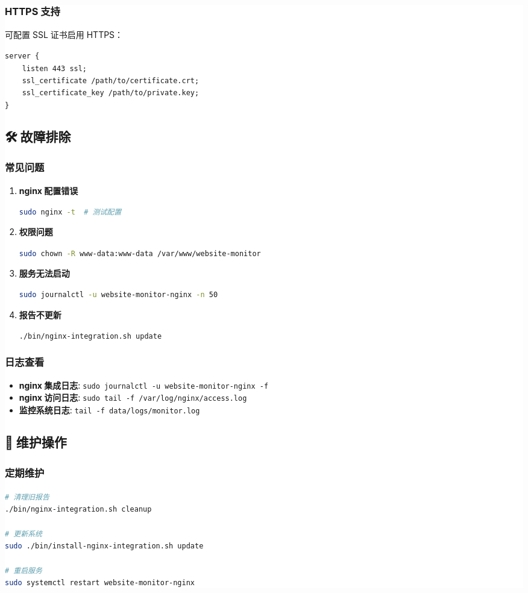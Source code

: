 ### HTTPS 支持

可配置 SSL 证书启用 HTTPS：

```nginx
server {
    listen 443 ssl;
    ssl_certificate /path/to/certificate.crt;
    ssl_certificate_key /path/to/private.key;
}
```

## 🛠️ 故障排除

### 常见问题

1. **nginx 配置错误**

   ```bash
   sudo nginx -t  # 测试配置
   ```

2. **权限问题**

   ```bash
   sudo chown -R www-data:www-data /var/www/website-monitor
   ```

3. **服务无法启动**

   ```bash
   sudo journalctl -u website-monitor-nginx -n 50
   ```

4. **报告不更新**
   ```bash
   ./bin/nginx-integration.sh update
   ```

### 日志查看

- **nginx 集成日志**: `sudo journalctl -u website-monitor-nginx -f`
- **nginx 访问日志**: `sudo tail -f /var/log/nginx/access.log`
- **监控系统日志**: `tail -f data/logs/monitor.log`

## 🔄 维护操作

### 定期维护

```bash
# 清理旧报告
./bin/nginx-integration.sh cleanup

# 更新系统
sudo ./bin/install-nginx-integration.sh update

# 重启服务
sudo systemctl restart website-monitor-nginx
```

